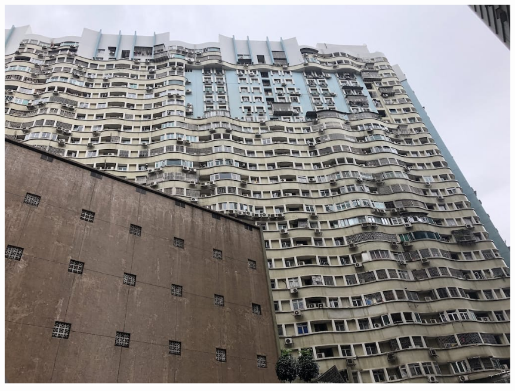 [![Wavy buildings in Macau](../images/photos/scenery/wavy-buildings-macau.jpg)](https://www.instagram.com/p/Bj6_xpalJ7j/)
